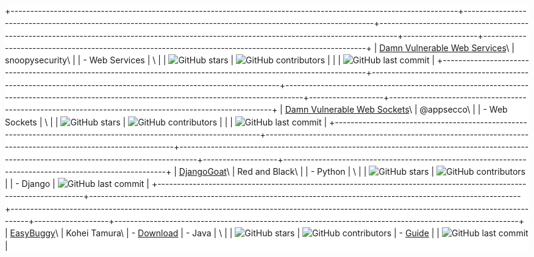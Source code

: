 +------------------------------------------------------------------------------------------------------------------+--------------------------------------------------------------------------------------------------------------+------------------------------------------------------------------------------------------------------------------------------------------+-------------------+-------------------------------------------------------------------------------------------------------+
| [Damn Vulnerable Web Services](https://github.com/snoopysecurity/dvws)\                                          | snoopysecurity\                                                                                              |                                                                                                                                          | - Web Services    | \                                                                                                     |
| ![GitHub stars](https://img.shields.io/github/stars/snoopysecurity/dvws?style=social)                            | ![GitHub contributors](https://img.shields.io/github/contributors/snoopysecurity/dvws)                       |                                                                                                                                          |                   | ![GitHub last commit](https://img.shields.io/github/last-commit/snoopysecurity/dvws)                  |
+------------------------------------------------------------------------------------------------------------------+--------------------------------------------------------------------------------------------------------------+------------------------------------------------------------------------------------------------------------------------------------------+-------------------+-------------------------------------------------------------------------------------------------------+
| [Damn Vulnerable Web Sockets](https://github.com/interference-security/DVWS)\                                    | \@appsecco\                                                                                                  |                                                                                                                                          | - Web Sockets     | \                                                                                                     |
| ![GitHub stars](https://img.shields.io/github/stars/interference-security/DVWS?style=social)                     | ![GitHub contributors](https://img.shields.io/github/contributors/interference-security/DVWS)                |                                                                                                                                          |                   | ![GitHub last commit](https://img.shields.io/github/last-commit/interference-security/DVWS)           |
+------------------------------------------------------------------------------------------------------------------+--------------------------------------------------------------------------------------------------------------+------------------------------------------------------------------------------------------------------------------------------------------+-------------------+-------------------------------------------------------------------------------------------------------+
| [DjangoGoat](https://github.com/red-and-black/DjangoGoat)\                                                       | Red and Black\                                                                                               |                                                                                                                                          | - Python          | \                                                                                                     |
| ![GitHub stars](https://img.shields.io/github/stars/red-and-black/DjangoGoat?style=social)                       | ![GitHub contributors](https://img.shields.io/github/contributors/red-and-black/DjangoGoat)                  |                                                                                                                                          | - Django          | ![GitHub last commit](https://img.shields.io/github/last-commit/red-and-black/DjangoGoat)             |
+------------------------------------------------------------------------------------------------------------------+--------------------------------------------------------------------------------------------------------------+------------------------------------------------------------------------------------------------------------------------------------------+-------------------+-------------------------------------------------------------------------------------------------------+
| [EasyBuggy](https://github.com/k-tamura/easybuggy)\                                                              | Kohei Tamura\                                                                                                | - [Download](https://github.com/k-tamura/easybuggy/releases)                                                                             | - Java            | \                                                                                                     |
| ![GitHub stars](https://img.shields.io/github/stars/k-tamura/easybuggy?style=social)                             | ![GitHub contributors](https://img.shields.io/github/contributors/k-tamura/easybuggy)                        | - [Guide](https://github.com/k-tamura/easybuggy/wiki)                                                                                    |                   | ![GitHub last commit](https://img.shields.io/github/last-commit/k-tamura/easybuggy)                   |